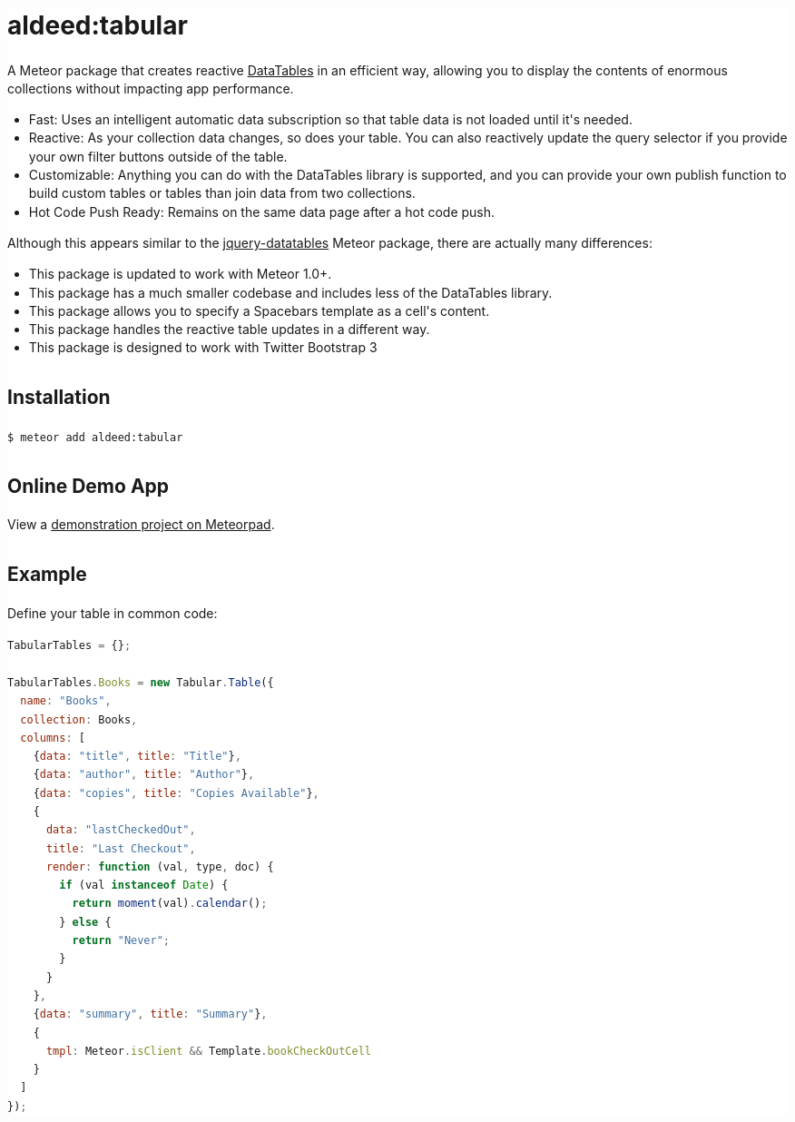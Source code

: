 aldeed:tabular
=========================

A Meteor package that creates reactive [DataTables](http://datatables.net/) in an efficient way, allowing you to display the contents of enormous collections without impacting app performance.

* Fast: Uses an intelligent automatic data subscription so that table data is not loaded until it's needed.
* Reactive: As your collection data changes, so does your table. You can also reactively update the query selector if you provide your own filter buttons outside of the table.
* Customizable: Anything you can do with the DataTables library is supported, and you can provide your own publish function to build custom tables or tables than join data from two collections.
* Hot Code Push Ready: Remains on the same data page after a hot code push.

Although this appears similar to the [jquery-datatables](https://github.com/LumaPictures/meteor-jquery-datatables) Meteor package, there are actually many differences:

* This package is updated to work with Meteor 1.0+.
* This package has a much smaller codebase and includes less of the DataTables library.
* This package allows you to specify a Spacebars template as a cell's content.
* This package handles the reactive table updates in a different way.
* This package is designed to work with Twitter Bootstrap 3

## Installation

```bash
$ meteor add aldeed:tabular
```

## Online Demo App

View a [demonstration project on Meteorpad](http://meteorpad.com/pad/xNafF9N5XJNrFJEyG/TabularDemo).

## Example

Define your table in common code:

```js
TabularTables = {};

TabularTables.Books = new Tabular.Table({
  name: "Books",
  collection: Books,
  columns: [
    {data: "title", title: "Title"},
    {data: "author", title: "Author"},
    {data: "copies", title: "Copies Available"},
    {
      data: "lastCheckedOut",
      title: "Last Checkout",
      render: function (val, type, doc) {
        if (val instanceof Date) {
          return moment(val).calendar();
        } else {
          return "Never";
        }
      }
    },
    {data: "summary", title: "Summary"},
    {
      tmpl: Meteor.isClient && Template.bookCheckOutCell
    }
  ]
});
```